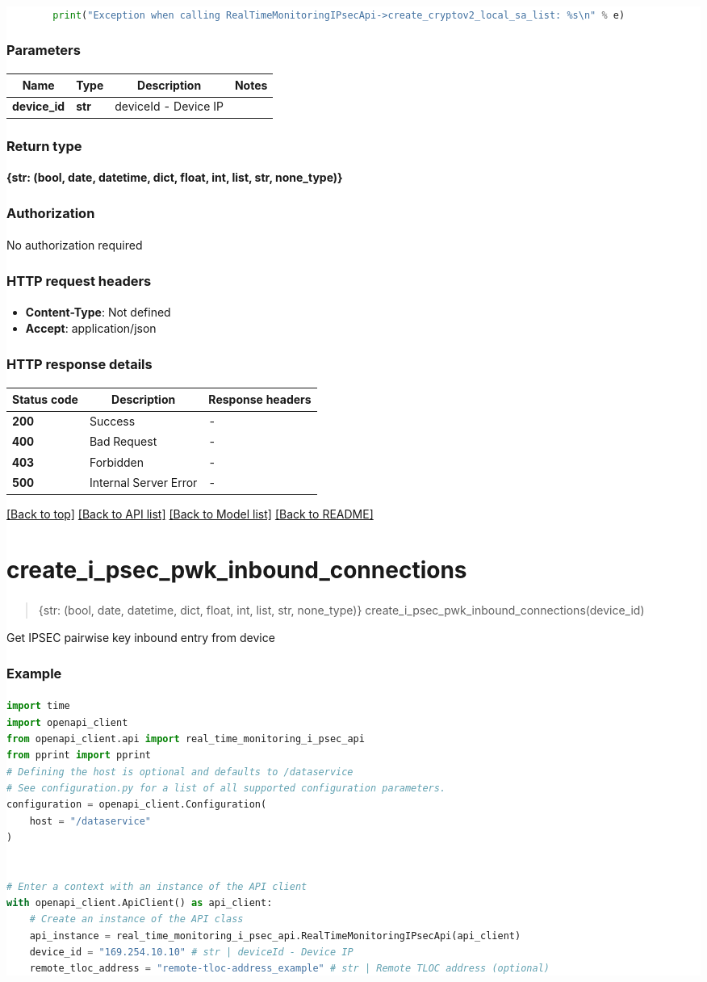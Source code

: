 ```python
        print("Exception when calling RealTimeMonitoringIPsecApi->create_cryptov2_local_sa_list: %s\n" % e)
```


### Parameters

Name | Type | Description  | Notes
------------- | ------------- | ------------- | -------------
 **device_id** | **str**| deviceId - Device IP |

### Return type

**{str: (bool, date, datetime, dict, float, int, list, str, none_type)}**

### Authorization

No authorization required

### HTTP request headers

 - **Content-Type**: Not defined
 - **Accept**: application/json


### HTTP response details

| Status code | Description | Response headers |
|-------------|-------------|------------------|
**200** | Success |  -  |
**400** | Bad Request |  -  |
**403** | Forbidden |  -  |
**500** | Internal Server Error |  -  |

[[Back to top]](#) [[Back to API list]](../README.md#documentation-for-api-endpoints) [[Back to Model list]](../README.md#documentation-for-models) [[Back to README]](../README.md)

# **create_i_psec_pwk_inbound_connections**
> {str: (bool, date, datetime, dict, float, int, list, str, none_type)} create_i_psec_pwk_inbound_connections(device_id)



Get IPSEC pairwise key inbound entry from device

### Example


```python
import time
import openapi_client
from openapi_client.api import real_time_monitoring_i_psec_api
from pprint import pprint
# Defining the host is optional and defaults to /dataservice
# See configuration.py for a list of all supported configuration parameters.
configuration = openapi_client.Configuration(
    host = "/dataservice"
)


# Enter a context with an instance of the API client
with openapi_client.ApiClient() as api_client:
    # Create an instance of the API class
    api_instance = real_time_monitoring_i_psec_api.RealTimeMonitoringIPsecApi(api_client)
    device_id = "169.254.10.10" # str | deviceId - Device IP
    remote_tloc_address = "remote-tloc-address_example" # str | Remote TLOC address (optional)
```